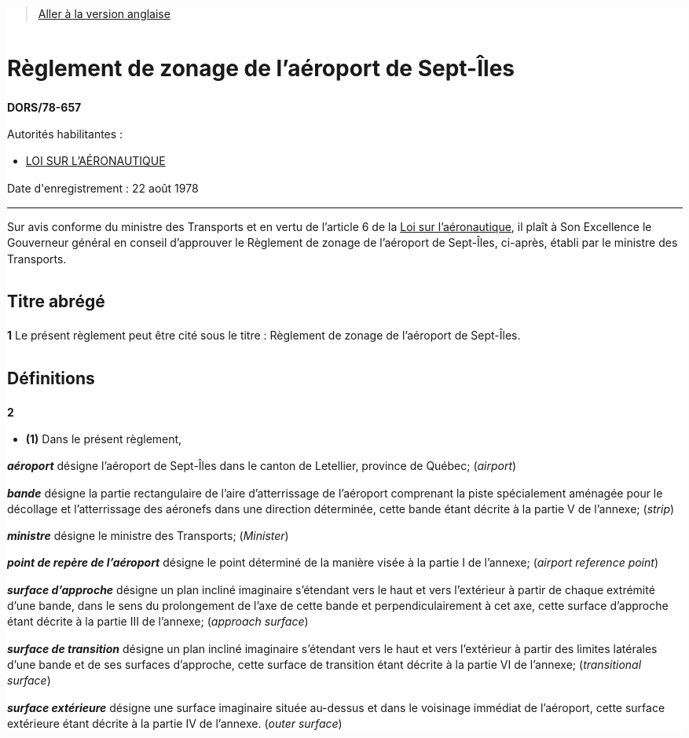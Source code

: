 > [Aller à la version anglaise](/en/Regulations/Statutory%20Orders%20and%20Regulations/78/657.md)

# Règlement de zonage de l’aéroport de Sept-Îles

**DORS/78-657**

Autorités habilitantes : 
- [LOI SUR L’AÉRONAUTIQUE](/fr/Lois/Lois%20révisées%20du%20Canada/A/A-2.md)

Date d'enregistrement : 22 août 1978

----------

Sur avis conforme du ministre des Transports et en vertu de l’article 6 de la [Loi sur l’aéronautique](/fr/Lois/Lois%20révisées%20du%20Canada/A/A-2.md), il plaît à Son Excellence le Gouverneur général en conseil d’approuver le Règlement de zonage de l’aéroport de Sept-Îles, ci-après, établi par le ministre des Transports.




## Titre abrégé


**1** Le présent règlement peut être cité sous le titre : Règlement de zonage de l’aéroport de Sept-Îles.




## Définitions


**2** 

- **(1)** Dans le présent règlement,

***aéroport*** désigne l’aéroport de Sept-Îles dans le canton de Letellier, province de Québec; (*airport*)

***bande*** désigne la partie rectangulaire de l’aire d’atterrissage de l’aéroport comprenant la piste spécialement aménagée pour le décollage et l’atterrissage des aéronefs dans une direction déterminée, cette bande étant décrite à la partie V de l’annexe; (*strip*)

***ministre*** désigne le ministre des Transports; (*Minister*)

***point de repère de l’aéroport*** désigne le point déterminé de la manière visée à la partie I de l’annexe; (*airport reference point*)

***surface d’approche*** désigne un plan incliné imaginaire s’étendant vers le haut et vers l’extérieur à partir de chaque extrémité d’une bande, dans le sens du prolongement de l’axe de cette bande et perpendiculairement à cet axe, cette surface d’approche étant décrite à la partie III de l’annexe; (*approach surface*)

***surface de transition*** désigne un plan incliné imaginaire s’étendant vers le haut et vers l’extérieur à partir des limites latérales d’une bande et de ses surfaces d’approche, cette surface de transition étant décrite à la partie VI de l’annexe; (*transitional surface*)

***surface extérieure*** désigne une surface imaginaire située au-dessus et dans le voisinage immédiat de l’aéroport, cette surface extérieure étant décrite à la partie IV de l’annexe. (*outer surface*)
